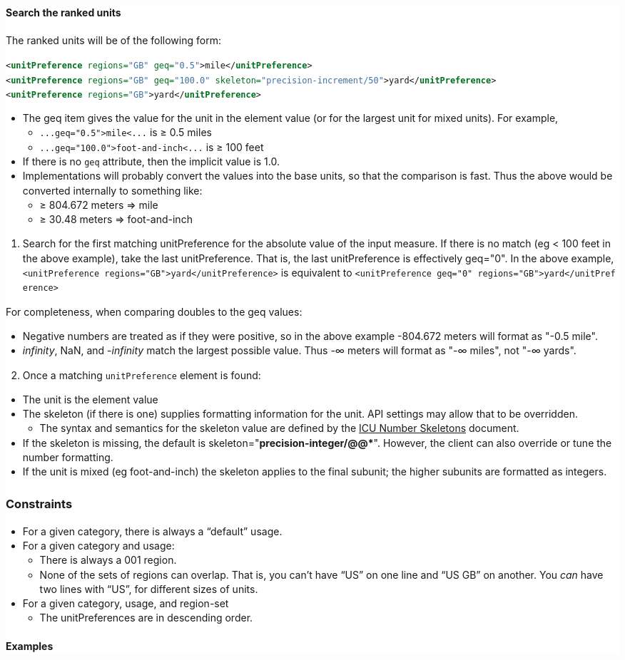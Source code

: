 #### Search the ranked units

The ranked units will be of the following form:
  ```xml
  <unitPreference regions="GB" geq="0.5">mile</unitPreference>
  <unitPreference regions="GB" geq="100.0" skeleton="precision-increment/50">yard</unitPreference>
  <unitPreference regions="GB">yard</unitPreference>
  ```

* The geq item gives the value for the unit in the element value (or for the largest unit for mixed units). For example,
  * `...geq="0.5">mile<...` is ≥ 0.5 miles
  * `...geq="100.0">foot-and-inch<...` is  ≥ 100 feet
* If there is no `geq` attribute, then the implicit value is 1.0.
* Implementations will probably convert the values into the base units, so that the comparison is fast. Thus the above would be converted internally to something like:
  * ≥ 804.672 meters ⇒ mile
  * ≥ 30.48 meters ⇒ foot-and-inch

1. Search for the first matching unitPreference for the absolute value of the input measure. If there is no match (eg < 100 feet in the above example), take the last unitPreference. That is, the last unitPreference is effectively geq="0". In the above example, `<unitPreference regions="GB">yard</unitPreference>` is equivalent to `<unitPreference geq="0" regions="GB">yard</unitPreference>`

For completeness, when comparing doubles to the geq values:
* Negative numbers are treated as if they were positive, so in the above example -804.672 meters will format as "-0.5 mile".
* _infinity_, NaN, and -_infinity_ match the largest possible value. Thus -∞ meters will format as "-∞ miles", not "-∞ yards".

2. Once a matching `unitPreference` element is found:

* The unit is the element value
* The skeleton (if there is one) supplies formatting information for the unit. API settings may allow that to be overridden.
  * The syntax and semantics for the skeleton value are defined by the [ICU Number Skeletons](https://unicode-org.github.io/icu/userguide/format_parse/numbers/skeletons.html) document.
* If the skeleton is missing, the default is skeleton="**precision-integer/@@\***". However, the client can also override or tune the number formatting.
* If the unit is mixed (eg foot-and-inch) the skeleton applies to the final subunit; the higher subunits are formatted as integers.

### Constraints

* For a given category, there is always a “default” usage.
* For a given category and usage:
  * There is always a 001 region.
  * None of the sets of regions can overlap. That is, you can’t have “US” on one line and “US GB” on another. You _can_ have two lines with “US”, for different sizes of units.
* For a given category, usage, and region-set
  * The unitPreferences are in descending order.

#### Examples

